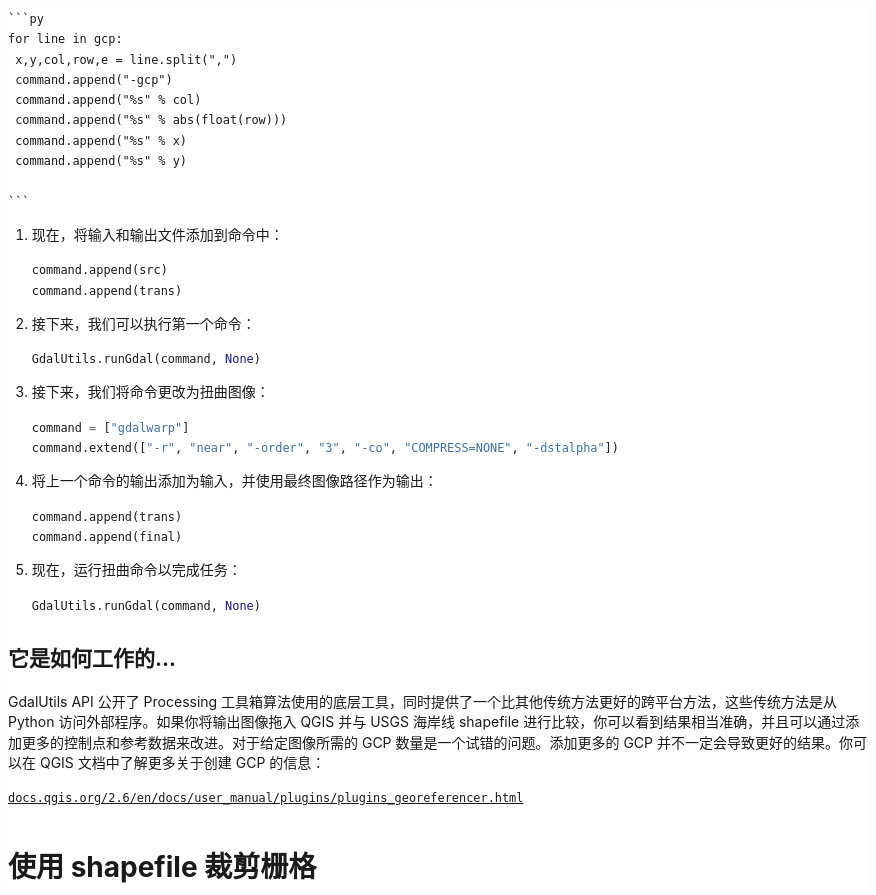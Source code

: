     ```py
    for line in gcp:
     x,y,col,row,e = line.split(",")
     command.append("-gcp")
     command.append("%s" % col)
     command.append("%s" % abs(float(row)))
     command.append("%s" % x)
     command.append("%s" % y)

    ```

1.  现在，将输入和输出文件添加到命令中：

    ```py
    command.append(src)
    command.append(trans)

    ```

1.  接下来，我们可以执行第一个命令：

    ```py
    GdalUtils.runGdal(command, None)

    ```

1.  接下来，我们将命令更改为扭曲图像：

    ```py
    command = ["gdalwarp"]
    command.extend(["-r", "near", "-order", "3", "-co", "COMPRESS=NONE", "-dstalpha"])

    ```

1.  将上一个命令的输出添加为输入，并使用最终图像路径作为输出：

    ```py
    command.append(trans)
    command.append(final)

    ```

1.  现在，运行扭曲命令以完成任务：

    ```py
    GdalUtils.runGdal(command, None)

    ```

## 它是如何工作的...

GdalUtils API 公开了 Processing 工具箱算法使用的底层工具，同时提供了一个比其他传统方法更好的跨平台方法，这些传统方法是从 Python 访问外部程序。如果你将输出图像拖入 QGIS 并与 USGS 海岸线 shapefile 进行比较，你可以看到结果相当准确，并且可以通过添加更多的控制点和参考数据来改进。对于给定图像所需的 GCP 数量是一个试错的问题。添加更多的 GCP 并不一定会导致更好的结果。你可以在 QGIS 文档中了解更多关于创建 GCP 的信息：

[`docs.qgis.org/2.6/en/docs/user_manual/plugins/plugins_georeferencer.html`](http://docs.qgis.org/2.6/en/docs/user_manual/plugins/plugins_georeferencer.html)

# 使用 shapefile 裁剪栅格

